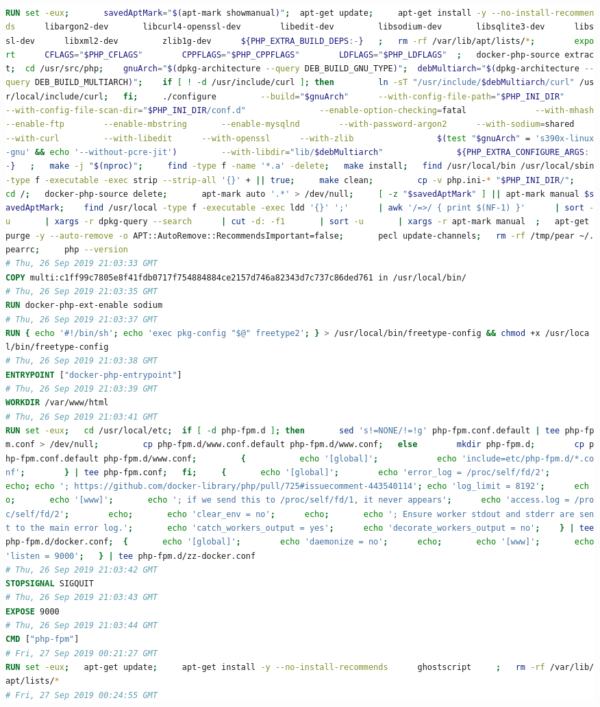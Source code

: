 ```dockerfile
RUN set -eux; 		savedAptMark="$(apt-mark showmanual)"; 	apt-get update; 	apt-get install -y --no-install-recommends 		libargon2-dev 		libcurl4-openssl-dev 		libedit-dev 		libsodium-dev 		libsqlite3-dev 		libssl-dev 		libxml2-dev 		zlib1g-dev 		${PHP_EXTRA_BUILD_DEPS:-} 	; 	rm -rf /var/lib/apt/lists/*; 		export 		CFLAGS="$PHP_CFLAGS" 		CPPFLAGS="$PHP_CPPFLAGS" 		LDFLAGS="$PHP_LDFLAGS" 	; 	docker-php-source extract; 	cd /usr/src/php; 	gnuArch="$(dpkg-architecture --query DEB_BUILD_GNU_TYPE)"; 	debMultiarch="$(dpkg-architecture --query DEB_BUILD_MULTIARCH)"; 	if [ ! -d /usr/include/curl ]; then 		ln -sT "/usr/include/$debMultiarch/curl" /usr/local/include/curl; 	fi; 	./configure 		--build="$gnuArch" 		--with-config-file-path="$PHP_INI_DIR" 		--with-config-file-scan-dir="$PHP_INI_DIR/conf.d" 				--enable-option-checking=fatal 				--with-mhash 				--enable-ftp 		--enable-mbstring 		--enable-mysqlnd 		--with-password-argon2 		--with-sodium=shared 				--with-curl 		--with-libedit 		--with-openssl 		--with-zlib 				$(test "$gnuArch" = 's390x-linux-gnu' && echo '--without-pcre-jit') 		--with-libdir="lib/$debMultiarch" 				${PHP_EXTRA_CONFIGURE_ARGS:-} 	; 	make -j "$(nproc)"; 	find -type f -name '*.a' -delete; 	make install; 	find /usr/local/bin /usr/local/sbin -type f -executable -exec strip --strip-all '{}' + || true; 	make clean; 		cp -v php.ini-* "$PHP_INI_DIR/"; 		cd /; 	docker-php-source delete; 		apt-mark auto '.*' > /dev/null; 	[ -z "$savedAptMark" ] || apt-mark manual $savedAptMark; 	find /usr/local -type f -executable -exec ldd '{}' ';' 		| awk '/=>/ { print $(NF-1) }' 		| sort -u 		| xargs -r dpkg-query --search 		| cut -d: -f1 		| sort -u 		| xargs -r apt-mark manual 	; 	apt-get purge -y --auto-remove -o APT::AutoRemove::RecommendsImportant=false; 		pecl update-channels; 	rm -rf /tmp/pear ~/.pearrc; 	php --version
# Thu, 26 Sep 2019 21:03:33 GMT
COPY multi:c1ff99c7805e8f41fdb0717f754884884ce2157d746a82343d7c737c86ded761 in /usr/local/bin/ 
# Thu, 26 Sep 2019 21:03:35 GMT
RUN docker-php-ext-enable sodium
# Thu, 26 Sep 2019 21:03:37 GMT
RUN { echo '#!/bin/sh'; echo 'exec pkg-config "$@" freetype2'; } > /usr/local/bin/freetype-config && chmod +x /usr/local/bin/freetype-config
# Thu, 26 Sep 2019 21:03:38 GMT
ENTRYPOINT ["docker-php-entrypoint"]
# Thu, 26 Sep 2019 21:03:39 GMT
WORKDIR /var/www/html
# Thu, 26 Sep 2019 21:03:41 GMT
RUN set -eux; 	cd /usr/local/etc; 	if [ -d php-fpm.d ]; then 		sed 's!=NONE/!=!g' php-fpm.conf.default | tee php-fpm.conf > /dev/null; 		cp php-fpm.d/www.conf.default php-fpm.d/www.conf; 	else 		mkdir php-fpm.d; 		cp php-fpm.conf.default php-fpm.d/www.conf; 		{ 			echo '[global]'; 			echo 'include=etc/php-fpm.d/*.conf'; 		} | tee php-fpm.conf; 	fi; 	{ 		echo '[global]'; 		echo 'error_log = /proc/self/fd/2'; 		echo; echo '; https://github.com/docker-library/php/pull/725#issuecomment-443540114'; echo 'log_limit = 8192'; 		echo; 		echo '[www]'; 		echo '; if we send this to /proc/self/fd/1, it never appears'; 		echo 'access.log = /proc/self/fd/2'; 		echo; 		echo 'clear_env = no'; 		echo; 		echo '; Ensure worker stdout and stderr are sent to the main error log.'; 		echo 'catch_workers_output = yes'; 		echo 'decorate_workers_output = no'; 	} | tee php-fpm.d/docker.conf; 	{ 		echo '[global]'; 		echo 'daemonize = no'; 		echo; 		echo '[www]'; 		echo 'listen = 9000'; 	} | tee php-fpm.d/zz-docker.conf
# Thu, 26 Sep 2019 21:03:42 GMT
STOPSIGNAL SIGQUIT
# Thu, 26 Sep 2019 21:03:43 GMT
EXPOSE 9000
# Thu, 26 Sep 2019 21:03:44 GMT
CMD ["php-fpm"]
# Fri, 27 Sep 2019 00:21:27 GMT
RUN set -eux; 	apt-get update; 	apt-get install -y --no-install-recommends 		ghostscript 	; 	rm -rf /var/lib/apt/lists/*
# Fri, 27 Sep 2019 00:24:55 GMT
```